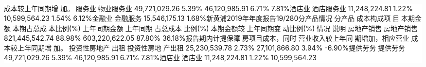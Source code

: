 成本较上年同期增
加。
服务业
物业服务业
49,721,029.26
5.39%
46,120,985.91
6.71%
7.81%酒店业
酒店服务业
11,248,224.81
1.22%
10,599,564.23
1.54%
6.12%金融业
金融服务
15,546,175.13
1.68%新黄浦2019年年度报告19/280分产品情况
分产品
成本构成项
目
本期金额
本期占总成
本比例(%)
上年同期金额
上年同期
占总成本
比例(%)
本期金额较
上年同期变
动比例(%)
情况
说明
房地产销售
房地产销售
821,445,542.74
88.98%
603,220,622.05
87.80%
36.18%报告期内计提保障
房项目成本，同时
营业收入较上年同
期增加，相应营业
成本较上年同期增
加。
投资性房地产
出租
投资性房地
产出租
25,230,539.78
2.73%
27,101,866.80
3.94%
-6.90%提供劳务
提供劳务
49,721,029.26
5.39%
46,120,985.91
6.71%
7.81%酒店业
酒店业
11,248,224.81
1.22%
10,599,564.23